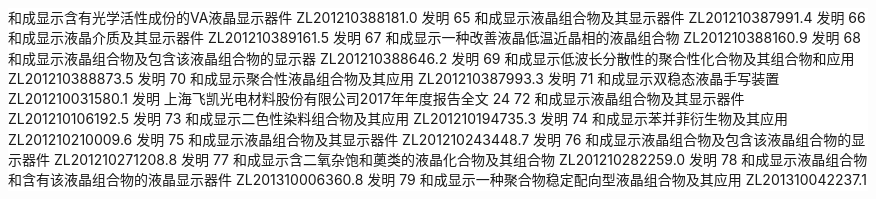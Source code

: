 和成显示含有光学活性成份的VA液晶显示器件
ZL201210388181.0
发明
65
和成显示液晶组合物及其显示器件
ZL201210387991.4
发明
66
和成显示液晶介质及其显示器件
ZL201210389161.5
发明
67
和成显示一种改善液晶低温近晶相的液晶组合物
ZL201210388160.9
发明
68
和成显示液晶组合物及包含该液晶组合物的显示器
ZL201210388646.2
发明
69
和成显示低波长分散性的聚合性化合物及其组合物和应用
ZL201210388873.5
发明
70
和成显示聚合性液晶组合物及其应用
ZL201210387993.3
发明
71
和成显示双稳态液晶手写装置
ZL201210031580.1
发明
上海飞凯光电材料股份有限公司2017年年度报告全文
24
72
和成显示液晶组合物及其显示器件
ZL201210106192.5
发明
73
和成显示二色性染料组合物及其应用
ZL201210194735.3
发明
74
和成显示苯并菲衍生物及其应用
ZL201210210009.6
发明
75
和成显示液晶组合物及其显示器件
ZL201210243448.7
发明
76
和成显示液晶组合物及包含该液晶组合物的显示器件
ZL201210271208.8
发明
77
和成显示含二氧杂饱和薁类的液晶化合物及其组合物
ZL201210282259.0
发明
78
和成显示液晶组合物和含有该液晶组合物的液晶显示器件
ZL201310006360.8
发明
79
和成显示一种聚合物稳定配向型液晶组合物及其应用
ZL201310042237.1